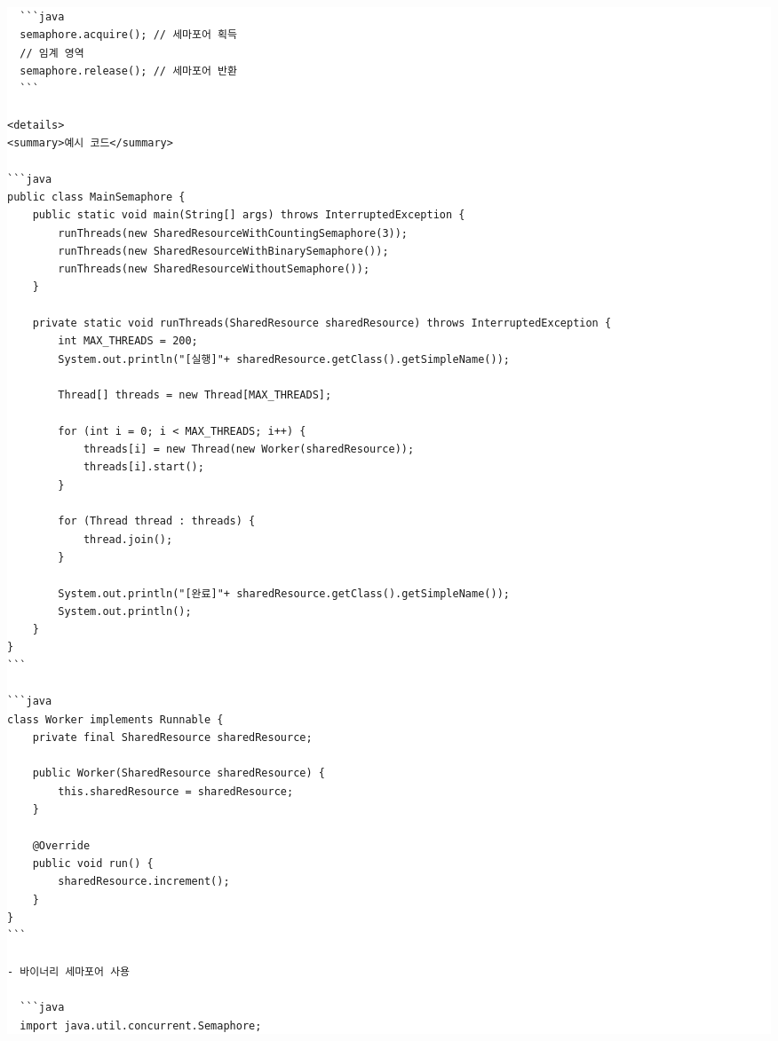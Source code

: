       ```java
      semaphore.acquire(); // 세마포어 획득
      // 임계 영역
      semaphore.release(); // 세마포어 반환
      ```

    <details>
    <summary>예시 코드</summary>

    ```java
    public class MainSemaphore {
        public static void main(String[] args) throws InterruptedException {
            runThreads(new SharedResourceWithCountingSemaphore(3));
            runThreads(new SharedResourceWithBinarySemaphore());
            runThreads(new SharedResourceWithoutSemaphore());
        }

        private static void runThreads(SharedResource sharedResource) throws InterruptedException {
            int MAX_THREADS = 200;
            System.out.println("[실행]"+ sharedResource.getClass().getSimpleName());

            Thread[] threads = new Thread[MAX_THREADS];

            for (int i = 0; i < MAX_THREADS; i++) {
                threads[i] = new Thread(new Worker(sharedResource));
                threads[i].start();
            }

            for (Thread thread : threads) {
                thread.join();
            }

            System.out.println("[완료]"+ sharedResource.getClass().getSimpleName());
            System.out.println();
        }
    }
    ```

    ```java
    class Worker implements Runnable {
        private final SharedResource sharedResource;

        public Worker(SharedResource sharedResource) {
            this.sharedResource = sharedResource;
        }

        @Override
        public void run() {
            sharedResource.increment();
        }
    }
    ```

    - 바이너리 세마포어 사용

      ```java
      import java.util.concurrent.Semaphore;
